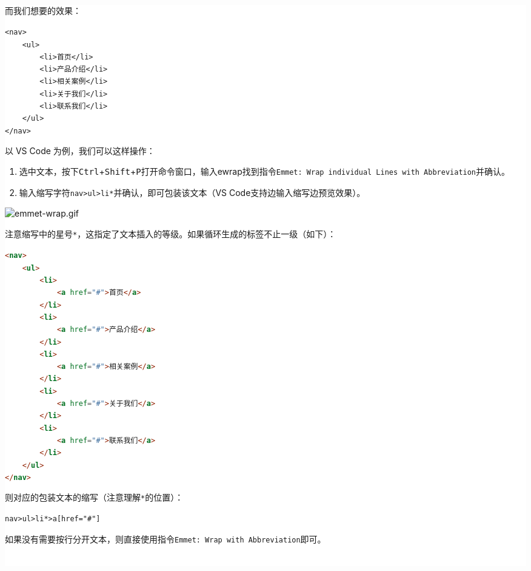 而我们想要的效果：

```
<nav>
    <ul>
        <li>首页</li>
        <li>产品介绍</li>
        <li>相关案例</li>
        <li>关于我们</li>
        <li>联系我们</li>
    </ul>
</nav>
```

以 VS Code 为例，我们可以这样操作：

1. 选中文本，按下<kbd>Ctrl</kbd>+<kbd>Shift</kbd>+<kbd>P</kbd>打开命令窗口，输入ewrap找到指令`Emmet: Wrap individual Lines with Abbreviation`并确认。

2. 输入缩写字符`nav>ul>li*`并确认，即可包装该文本（VS Code支持边输入缩写边预览效果）。

![emmet-wrap.gif](https://i.loli.net/2019/11/09/URN7TKuj3GpILHZ.gif)

注意缩写中的星号`*`，这指定了文本插入的等级。如果循环生成的标签不止一级（如下）：

```html
<nav>
    <ul>
        <li>
            <a href="#">首页</a>
        </li>
        <li>
            <a href="#">产品介绍</a>
        </li>
        <li>
            <a href="#">相关案例</a>
        </li>
        <li>
            <a href="#">关于我们</a>
        </li>
        <li>
            <a href="#">联系我们</a>
        </li>
    </ul>
</nav>
```

则对应的包装文本的缩写（注意理解`*`的位置）：

```html
nav>ul>li*>a[href="#"]
```

如果没有需要按行分开文本，则直接使用指令`Emmet: Wrap with Abbreviation`即可。

<br/>

